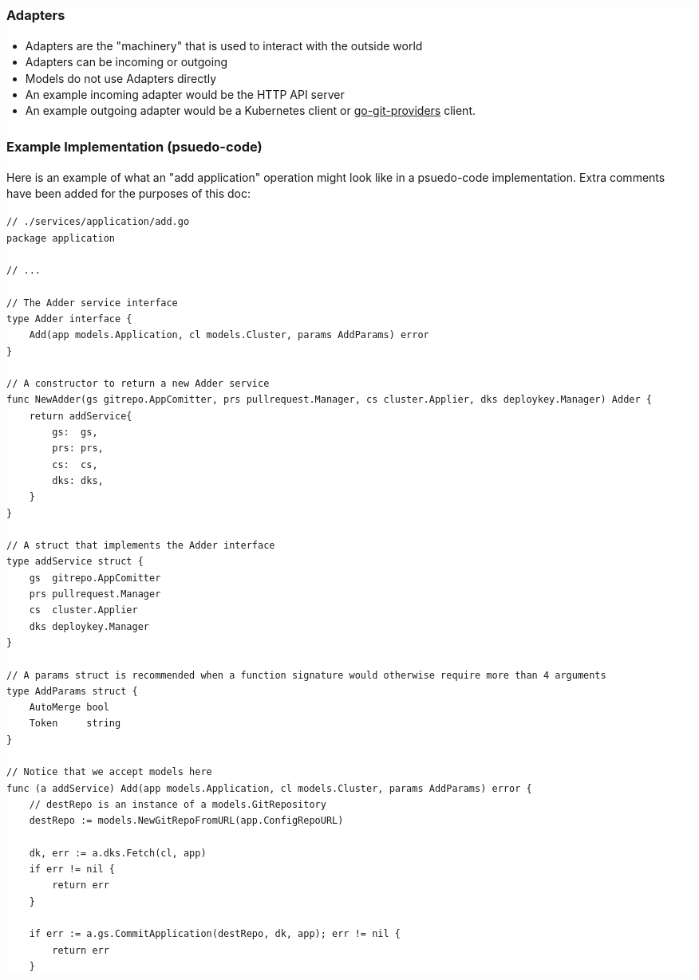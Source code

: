 ### Adapters

- Adapters are the "machinery" that is used to interact with the outside world
- Adapters can be incoming or outgoing
- Models do not use Adapters directly
- An example incoming adapter would be the HTTP API server
- An example outgoing adapter would be a Kubernetes client or [go-git-providers](https://github.com/fluxcd/go-git-providers) client.

### Example Implementation (psuedo-code)

Here is an example of what an "add application" operation might look like in a psuedo-code implementation. Extra comments have been added for the purposes of this doc:

```golang
// ./services/application/add.go
package application

// ...

// The Adder service interface
type Adder interface {
	Add(app models.Application, cl models.Cluster, params AddParams) error
}

// A constructor to return a new Adder service
func NewAdder(gs gitrepo.AppComitter, prs pullrequest.Manager, cs cluster.Applier, dks deploykey.Manager) Adder {
	return addService{
		gs:  gs,
		prs: prs,
		cs:  cs,
		dks: dks,
	}
}

// A struct that implements the Adder interface
type addService struct {
	gs  gitrepo.AppComitter
	prs pullrequest.Manager
	cs  cluster.Applier
	dks deploykey.Manager
}

// A params struct is recommended when a function signature would otherwise require more than 4 arguments
type AddParams struct {
	AutoMerge bool
	Token     string
}

// Notice that we accept models here
func (a addService) Add(app models.Application, cl models.Cluster, params AddParams) error {
	// destRepo is an instance of a models.GitRepository
	destRepo := models.NewGitRepoFromURL(app.ConfigRepoURL)

	dk, err := a.dks.Fetch(cl, app)
	if err != nil {
		return err
	}

	if err := a.gs.CommitApplication(destRepo, dk, app); err != nil {
		return err
	}
```